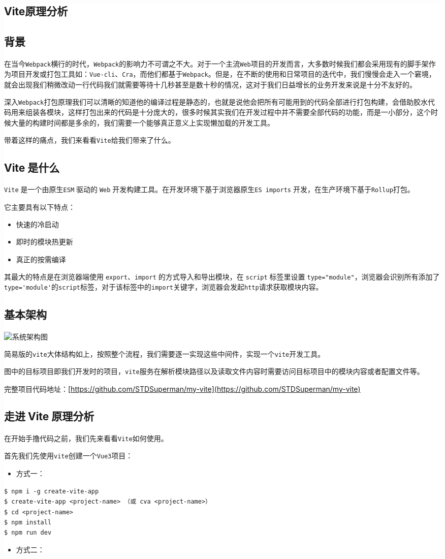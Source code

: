 ## Vite原理分析

## 背景

在当今`Webpack`横行的时代，`Webpack`的影响力不可谓之不大。对于一个主流`Web`项目的开发而言，大多数时候我们都会采用现有的脚手架作为项目开发或打包工具如：`Vue-cli`、`Cra`，而他们都基于`Webpack`。但是，在不断的使用和日常项目的迭代中，我们慢慢会走入一个窘境，就会出现我们稍微改动一行代码我们就需要等待十几秒甚至是数十秒的情况，这对于我们日益增长的业务开发来说是十分不友好的。

深入`Webpack`打包原理我们可以清晰的知道他的编译过程是静态的，也就是说他会把所有可能用到的代码全部进行打包构建，会借助胶水代码用来组装各模块，这样打包出来的代码是十分庞大的，很多时候其实我们在开发过程中并不需要全部代码的功能，而是一小部分，这个时候大量的构建时间都是多余的，我们需要一个能够真正意义上实现懒加载的开发工具。

带着这样的痛点，我们来看看`Vite`给我们带来了什么。

## Vite 是什么

`Vite` 是一个由原生`ESM` 驱动的 `Web` 开发构建工具。在开发环境下基于浏览器原生`ES imports` 开发，在生产环境下基于`Rollup`打包。

它主要具有以下特点：

- 快速的冷启动

- 即时的模块热更新
- 真正的按需编译

其最大的特点是在浏览器端使用 `export`、`import` 的方式导入和导出模块，在 `script` 标签里设置 `type="module"`，浏览器会识别所有添加了`type='module'`的`script`标签，对于该标签中的`import`关键字，浏览器会发起`http`请求获取模块内容。

## 基本架构

![系统架构图](//p3-juejin.byteimg.com/tos-cn-i-k3u1fbpfcp/ed6a083356014c4c87b59b4cfb9520a6~tplv-k3u1fbpfcp-zoom-1.image)

简易版的`vite`大体结构如上，按照整个流程，我们需要逐一实现这些中间件，实现一个`vite`开发工具。

图中的目标项目即我们开发时的项目，`vite`服务在解析模块路径以及读取文件内容时需要访问目标项目中的模块内容或者配置文件等。

完整项目代码地址：[https://github.com/STDSuperman/my-vite](https://github.com/STDSuperman/my-vite)

## 走进 Vite 原理分析

在开始手撸代码之前，我们先来看看`Vite`如何使用。

首先我们先使用`vite`创建一个`Vue3`项目：

- 方式一：

```shell
$ npm i -g create-vite-app
$ create-vite-app <project-name> （或 cva <project-name>）
$ cd <project-name>
$ npm install
$ npm run dev
```

- 方式二：
